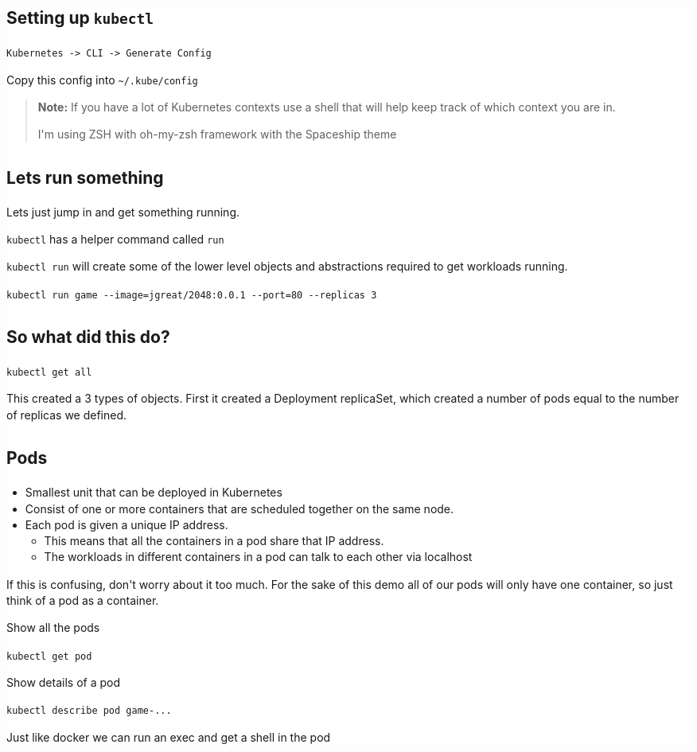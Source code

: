 ## Setting up `kubectl`

`Kubernetes -> CLI -> Generate Config`

Copy this config into `~/.kube/config`

> **Note:** If you have a lot of Kubernetes contexts use a shell that will help keep track of which context you are in.
>
> I'm using ZSH with oh-my-zsh framework with the Spaceship theme

## Lets run something

Lets just jump in and get something running.

`kubectl` has a helper command called `run`

`kubectl run` will create some of the lower level objects and abstractions required to get workloads running.

``` shell
kubectl run game --image=jgreat/2048:0.0.1 --port=80 --replicas 3
```

## So what did this do?

``` shell
kubectl get all
```

This created a 3 types of objects.  First it created a Deployment  replicaSet, which created a number of pods equal to the number of replicas we defined.

## Pods

* Smallest unit that can be deployed in Kubernetes
* Consist of one or more containers that are scheduled together on the same node.
* Each pod is given a unique IP address.
  * This means that all the containers in a pod share that IP address.
  * The workloads in different containers in a pod can talk to each other via localhost

If this is confusing, don't worry about it too much. For the sake of this demo all of our pods will only have one container, so just think of a pod as a container.

Show all the pods

``` shell
kubectl get pod
```

Show details of a pod

``` shell
kubectl describe pod game-...
```

Just like docker we can run an exec and get a shell in the pod
